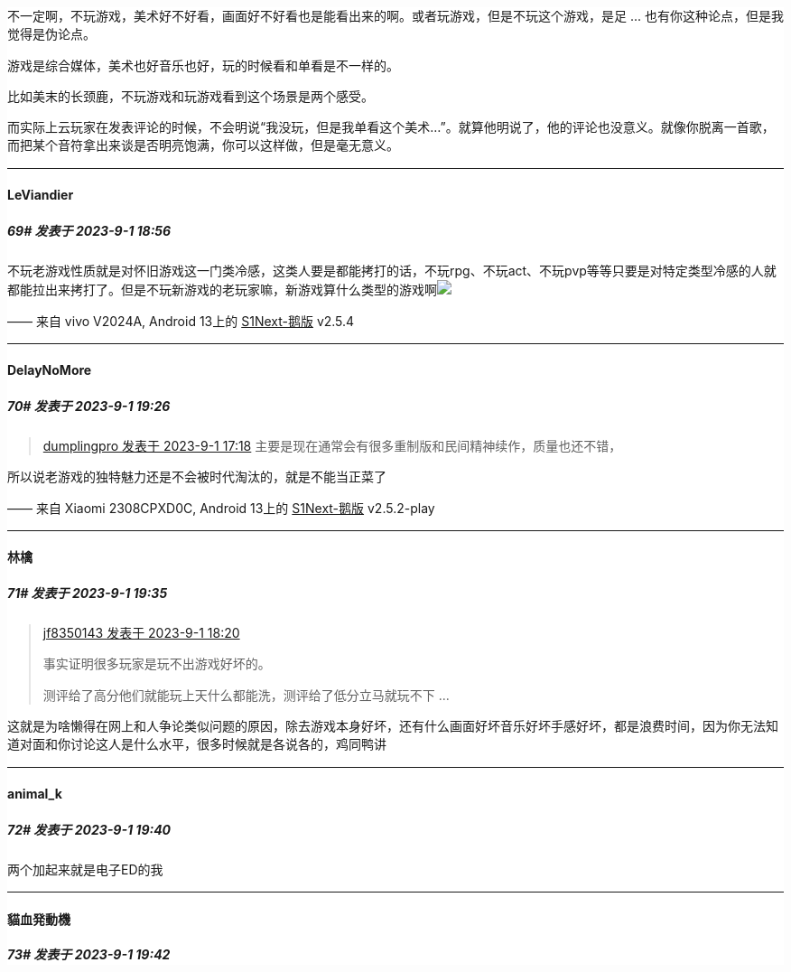 不一定啊，不玩游戏，美术好不好看，画面好不好看也是能看出来的啊。或者玩游戏，但是不玩这个游戏，是足 ...</blockquote>
也有你这种论点，但是我觉得是伪论点。

游戏是综合媒体，美术也好音乐也好，玩的时候看和单看是不一样的。

比如美末的长颈鹿，不玩游戏和玩游戏看到这个场景是两个感受。

而实际上云玩家在发表评论的时候，不会明说“我没玩，但是我单看这个美术…”。就算他明说了，他的评论也没意义。就像你脱离一首歌，而把某个音符拿出来谈是否明亮饱满，你可以这样做，但是毫无意义。


*****

####  LeViandier  
##### 69#       发表于 2023-9-1 18:56

不玩老游戏性质就是对怀旧游戏这一门类冷感，这类人要是都能拷打的话，不玩rpg、不玩act、不玩pvp等等只要是对特定类型冷感的人就都能拉出来拷打了。但是不玩新游戏的老玩家嘛，新游戏算什么类型的游戏啊<img src="https://static.saraba1st.com/image/smiley/face2017/048.png" referrerpolicy="no-referrer">

—— 来自 vivo V2024A, Android 13上的 [S1Next-鹅版](https://github.com/ykrank/S1-Next/releases) v2.5.4


*****

####  DelayNoMore  
##### 70#       发表于 2023-9-1 19:26

<blockquote><a href="httphttps://bbs.saraba1st.com/2b/forum.php?mod=redirect&amp;goto=findpost&amp;pid=62258059&amp;ptid=2150853" target="_blank">dumplingpro 发表于 2023-9-1 17:18</a>
主要是现在通常会有很多重制版和民间精神续作，质量也还不错，</blockquote>
所以说老游戏的独特魅力还是不会被时代淘汰的，就是不能当正菜了

—— 来自 Xiaomi 2308CPXD0C, Android 13上的 [S1Next-鹅版](https://github.com/ykrank/S1-Next/releases) v2.5.2-play


*****

####  林檎  
##### 71#       发表于 2023-9-1 19:35

<blockquote><a href="httphttps://bbs.saraba1st.com/2b/forum.php?mod=redirect&amp;goto=findpost&amp;pid=62258695&amp;ptid=2150853" target="_blank">jf8350143 发表于 2023-9-1 18:20</a>

事实证明很多玩家是玩不出游戏好坏的。

测评给了高分他们就能玩上天什么都能洗，测评给了低分立马就玩不下 ...</blockquote>
这就是为啥懒得在网上和人争论类似问题的原因，除去游戏本身好坏，还有什么画面好坏音乐好坏手感好坏，都是浪费时间，因为你无法知道对面和你讨论这人是什么水平，很多时候就是各说各的，鸡同鸭讲

*****

####  animal_k  
##### 72#       发表于 2023-9-1 19:40

两个加起来就是电子ED的我

*****

####  貓血発動機  
##### 73#       发表于 2023-9-1 19:42
